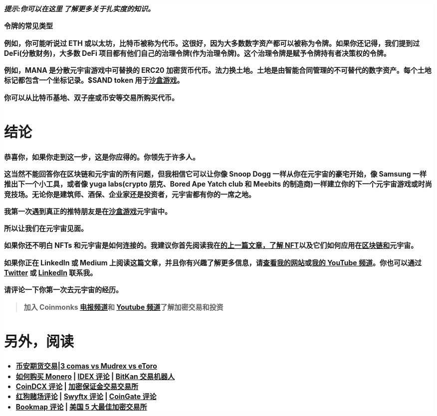 ***提示:你可以在这里* *了解更多关于扎实度的知识。***

****令牌的常见类型****

**例如，你可能听说过 ETH 或以太坊，比特币被称为代币。这很好，因为大多数数字资产都可以被称为令牌。如果你还记得，我们提到过 DeFi(分散财务)，大多数 DeFi 项目都有他们自己的治理令牌(作为治理令牌)。这个治理令牌是赋予令牌持有者决策权的令牌。**

**例如，MANA 是分散元宇宙游戏中可替换的 ERC20 加密货币代币。法力换土地。土地是由智能合同管理的不可替代的数字资产。每个土地标记都包含一个坐标记录。$SAND token 用于[沙盒游戏](https://bit.ly/EnterSandboxMetaverse)。**

**你可以从比特币基地、双子座或币安等交易所购买代币。**

# **结论**

**恭喜你，如果你走到这一步，这是你应得的。你领先于许多人。**

**这当然不能回答你在区块链和元宇宙的所有问题，但我相信它可以让你像 Snoop Dogg 一样从你在元宇宙的豪宅开始，像 Samsung 一样推出下一个小工具，或者像 yuga labs(crypto 朋克、Bored Ape Yatch club 和 Meebits 的制造商)一样建立你的下一个元宇宙游戏或时尚竞技场。无论你是建筑师、酒保、企业家还是投资者，元宇宙都有你的一席之地。**

**我第一次遇到真正的推特朋友是在[沙盒游戏](https://bit.ly/LinkedInLearningTrial)元宇宙中。**

**所以让我们在元宇宙见面。**

**如果你还不明白 NFTs 和元宇宙是如何连接的。我建议你首先阅读我在[的上一篇文章，了解 NFT](https://www.mugabiimran.com/post/nonfungible-tokens-blockchain-and-crypto-art)以及它们如何应用在[区块链和](https://youtu.be/ov5Vx7n0bco)元宇宙。**

**如果你正在 LinkedIn 或 Medium 上阅读这篇文章，并且你有兴趣了解更多信息，请[查看我的网站](http://mugabiimran.com/)或[我的 YouTube 频道](http://bit.ly/MugabiImranYouTube)。你也可以通过 [Twitter](http://twitter.com/mugabiimran) 或 [LinkedIn](http://linkedin.com/in/mugabiimran) 联系我。**

**请评论一下你第一次去元宇宙的经历。**

> **加入 Coinmonks [电报频道](https://t.me/coincodecap)和 [Youtube 频道](https://www.youtube.com/c/coinmonks/videos)了解加密交易和投资**

# **另外，阅读**

*   **[币安期货交易](https://coincodecap.com/binance-futures-trading)|[3 comas vs Mudrex vs eToro](https://coincodecap.com/mudrex-3commas-etoro)**
*   **[如何购买 Monero](https://coincodecap.com/buy-monero) | [IDEX 评论](https://coincodecap.com/idex-review) | [BitKan 交易机器人](https://coincodecap.com/bitkan-trading-bot)**
*   **[CoinDCX 评论](/coinmonks/coindcx-review-8444db3621a2) | [加密保证金交易交易所](https://coincodecap.com/crypto-margin-trading-exchanges)**
*   **[红狗赌场评论](https://coincodecap.com/red-dog-casino-review) | [Swyftx 评论](https://coincodecap.com/swyftx-review) | [CoinGate 评论](https://coincodecap.com/coingate-review)**
*   **[Bookmap 评论](https://coincodecap.com/bookmap-review-2021-best-trading-software) | [美国 5 大最佳加密交易所](https://coincodecap.com/crypto-exchange-usa)**